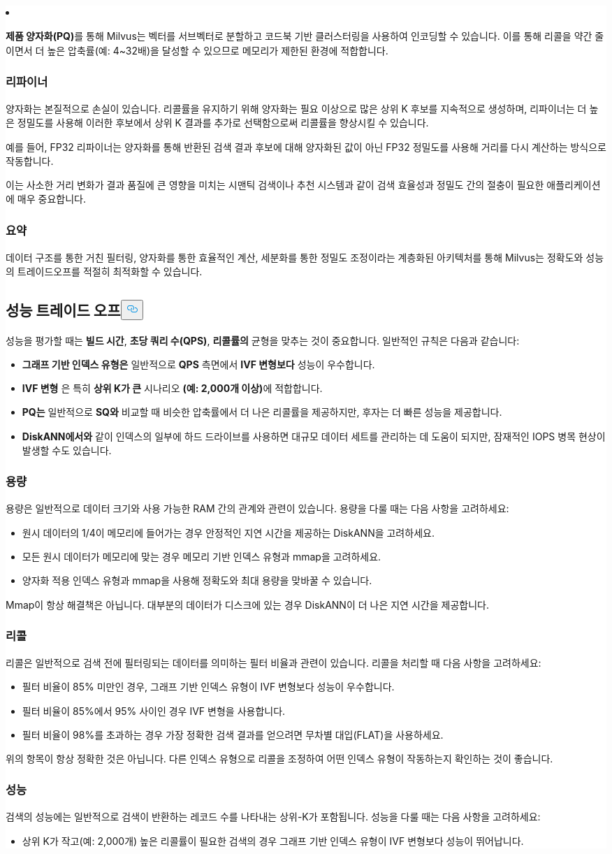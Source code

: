 <li><p><strong>제품 양자화</strong><strong>(PQ)</strong>를 통해 Milvus는 벡터를 서브벡터로 분할하고 코드북 기반 클러스터링을 사용하여 인코딩할 수 있습니다. 이를 통해 리콜을 약간 줄이면서 더 높은 압축률(예: 4~32배)을 달성할 수 있으므로 메모리가 제한된 환경에 적합합니다.</p></li>
</ul>
<h3 id="Refiner" class="common-anchor-header">리파이너</h3><p>양자화는 본질적으로 손실이 있습니다. 리콜률을 유지하기 위해 양자화는 필요 이상으로 많은 상위 K 후보를 지속적으로 생성하며, 리파이너는 더 높은 정밀도를 사용해 이러한 후보에서 상위 K 결과를 추가로 선택함으로써 리콜률을 향상시킬 수 있습니다.</p>
<p>예를 들어, FP32 리파이너는 양자화를 통해 반환된 검색 결과 후보에 대해 양자화된 값이 아닌 FP32 정밀도를 사용해 거리를 다시 계산하는 방식으로 작동합니다.</p>
<p>이는 사소한 거리 변화가 결과 품질에 큰 영향을 미치는 시맨틱 검색이나 추천 시스템과 같이 검색 효율성과 정밀도 간의 절충이 필요한 애플리케이션에 매우 중요합니다.</p>
<h3 id="Summary" class="common-anchor-header">요약</h3><p>데이터 구조를 통한 거친 필터링, 양자화를 통한 효율적인 계산, 세분화를 통한 정밀도 조정이라는 계층화된 아키텍처를 통해 Milvus는 정확도와 성능의 트레이드오프를 적절히 최적화할 수 있습니다.</p>
<h2 id="Performance-trade-offs" class="common-anchor-header">성능 트레이드 오프<button data-href="#Performance-trade-offs" class="anchor-icon" translate="no">
      <svg translate="no"
        aria-hidden="true"
        focusable="false"
        height="20"
        version="1.1"
        viewBox="0 0 16 16"
        width="16"
      >
        <path
          fill="#0092E4"
          fill-rule="evenodd"
          d="M4 9h1v1H4c-1.5 0-3-1.69-3-3.5S2.55 3 4 3h4c1.45 0 3 1.69 3 3.5 0 1.41-.91 2.72-2 3.25V8.59c.58-.45 1-1.27 1-2.09C10 5.22 8.98 4 8 4H4c-.98 0-2 1.22-2 2.5S3 9 4 9zm9-3h-1v1h1c1 0 2 1.22 2 2.5S13.98 12 13 12H9c-.98 0-2-1.22-2-2.5 0-.83.42-1.64 1-2.09V6.25c-1.09.53-2 1.84-2 3.25C6 11.31 7.55 13 9 13h4c1.45 0 3-1.69 3-3.5S14.5 6 13 6z"
        ></path>
      </svg>
    </button></h2><p>성능을 평가할 때는 <strong>빌드 시간</strong>, <strong>초당 쿼리 수(QPS)</strong>, <strong>리콜률의</strong> 균형을 맞추는 것이 중요합니다. 일반적인 규칙은 다음과 같습니다:</p>
<ul>
<li><p><strong>그래프 기반 인덱스 유형은</strong> 일반적으로 <strong>QPS</strong> 측면에서 <strong>IVF 변형보다</strong> 성능이 우수합니다.</p></li>
<li><p><strong>IVF 변형</strong> 은 특히 <strong>상위 K가 큰</strong> 시나리오 <strong>(예: 2,000개 이상)</strong>에 적합합니다.</p></li>
<li><p><strong>PQ는</strong> 일반적으로 <strong>SQ와</strong> 비교할 때 비슷한 압축률에서 더 나은 리콜률을 제공하지만, 후자는 더 빠른 성능을 제공합니다.</p></li>
<li><p><strong>DiskANN에서와</strong> 같이 인덱스의 일부에 하드 드라이브를 사용하면 대규모 데이터 세트를 관리하는 데 도움이 되지만, 잠재적인 IOPS 병목 현상이 발생할 수도 있습니다.</p></li>
</ul>
<h3 id="Capacity" class="common-anchor-header">용량</h3><p>용량은 일반적으로 데이터 크기와 사용 가능한 RAM 간의 관계와 관련이 있습니다. 용량을 다룰 때는 다음 사항을 고려하세요:</p>
<ul>
<li><p>원시 데이터의 1/4이 메모리에 들어가는 경우 안정적인 지연 시간을 제공하는 DiskANN을 고려하세요.</p></li>
<li><p>모든 원시 데이터가 메모리에 맞는 경우 메모리 기반 인덱스 유형과 mmap을 고려하세요.</p></li>
<li><p>양자화 적용 인덱스 유형과 mmap을 사용해 정확도와 최대 용량을 맞바꿀 수 있습니다.</p></li>
</ul>
<div class="alert note">
<p>Mmap이 항상 해결책은 아닙니다. 대부분의 데이터가 디스크에 있는 경우 DiskANN이 더 나은 지연 시간을 제공합니다.</p>
</div>
<h3 id="Recall" class="common-anchor-header">리콜</h3><p>리콜은 일반적으로 검색 전에 필터링되는 데이터를 의미하는 필터 비율과 관련이 있습니다. 리콜을 처리할 때 다음 사항을 고려하세요:</p>
<ul>
<li><p>필터 비율이 85% 미만인 경우, 그래프 기반 인덱스 유형이 IVF 변형보다 성능이 우수합니다.</p></li>
<li><p>필터 비율이 85%에서 95% 사이인 경우 IVF 변형을 사용합니다.</p></li>
<li><p>필터 비율이 98%를 초과하는 경우 가장 정확한 검색 결과를 얻으려면 무차별 대입(FLAT)을 사용하세요.</p></li>
</ul>
<div class="alert note">
<p>위의 항목이 항상 정확한 것은 아닙니다. 다른 인덱스 유형으로 리콜을 조정하여 어떤 인덱스 유형이 작동하는지 확인하는 것이 좋습니다.</p>
</div>
<h3 id="Performance" class="common-anchor-header">성능</h3><p>검색의 성능에는 일반적으로 검색이 반환하는 레코드 수를 나타내는 상위-K가 포함됩니다. 성능을 다룰 때는 다음 사항을 고려하세요:</p>
<ul>
<li><p>상위 K가 작고(예: 2,000개) 높은 리콜률이 필요한 검색의 경우 그래프 기반 인덱스 유형이 IVF 변형보다 성능이 뛰어납니다.</p></li>